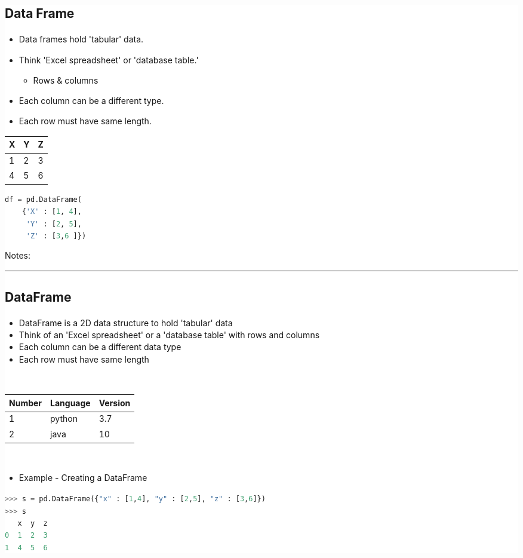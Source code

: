 
## Data Frame

  * Data frames hold 'tabular' data.

  * Think 'Excel spreadsheet' or 'database table.'

     - Rows & columns

  * Each column can be a different type.

  * Each row must have same length.

| X | Y | Z |
|---|---|---|
| 1 | 2 | 3 |
| 4 | 5 | 6 |



```python
df = pd.DataFrame(
    {'X' : [1, 4],
     'Y' : [2, 5],
     'Z' : [3,6 ]})
```


Notes:

---
## DataFrame


  * DataFrame is a 2D data structure to hold 'tabular' data
  * Think of an 'Excel spreadsheet' or a 'database table' with rows and columns
  * Each column can be a different data type
  * Each row must have same length

&nbsp;

| Number | Language | Version |
|--------|----------|---------|
| 1      | python   | 3.7     |
| 2      | java     | 10      |


&nbsp;
  * Example - Creating a DataFrame


```python
>>> s = pd.DataFrame({"x" : [1,4], "y" : [2,5], "z" : [3,6]})
>>> s
   x  y  z
0  1  2  3
1  4  5  6
```
